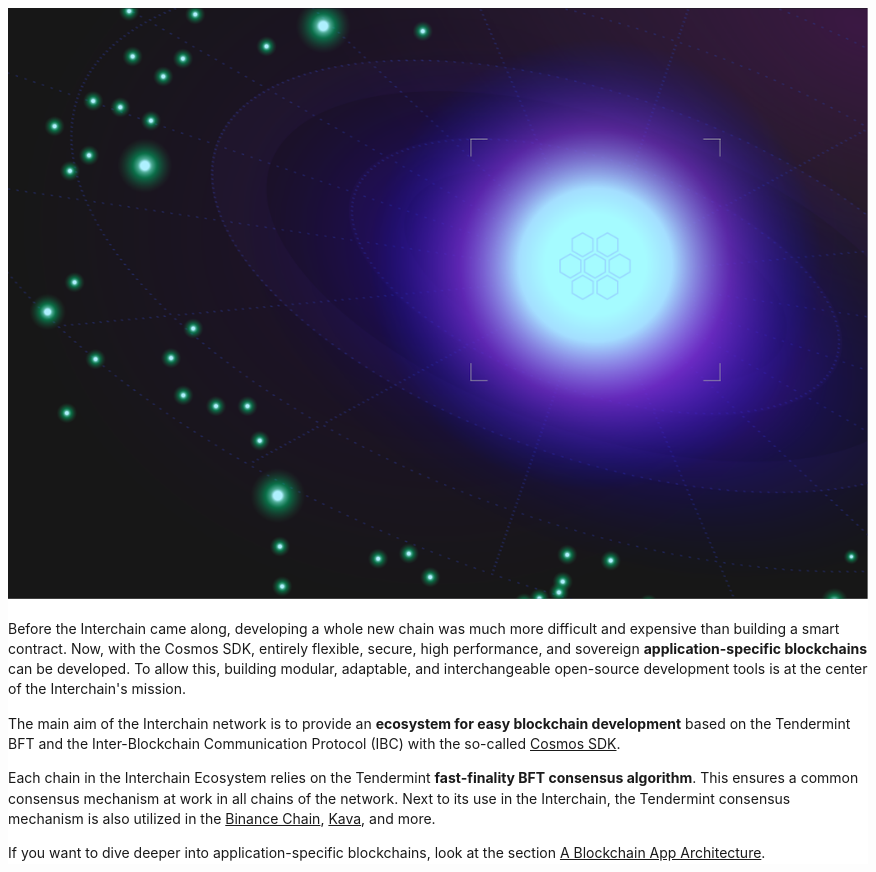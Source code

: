 ![Cosmos SDK constellation](/academy/1-what-is-cosmos/images/constellation.png)

Before the Interchain came along, developing a whole new chain was much more difficult and expensive than building a smart contract. Now, with the Cosmos SDK, entirely flexible, secure, high performance, and sovereign **application-specific blockchains** can be developed. To allow this, building modular, adaptable, and interchangeable open-source development tools is at the center of the Interchain's mission.

The main aim of the Interchain network is to provide an **ecosystem for easy blockchain development** based on the Tendermint BFT and the Inter-Blockchain Communication Protocol (IBC) with the so-called [Cosmos SDK](https://v1.cosmos.network/sdk).

Each chain in the Interchain Ecosystem relies on the Tendermint **fast-finality BFT consensus algorithm**. This ensures a common consensus mechanism at work in all chains of the network. Next to its use in the Interchain, the Tendermint consensus mechanism is also utilized in the [Binance Chain](https://www.binance.org/en), [Kava](https://www.kava.io/), and more.

<HighlightBox type="tip">

If you want to dive deeper into application-specific blockchains, look at the section [A Blockchain App Architecture](/academy/2-cosmos-concepts/1-architecture.md).

</HighlightBox>
